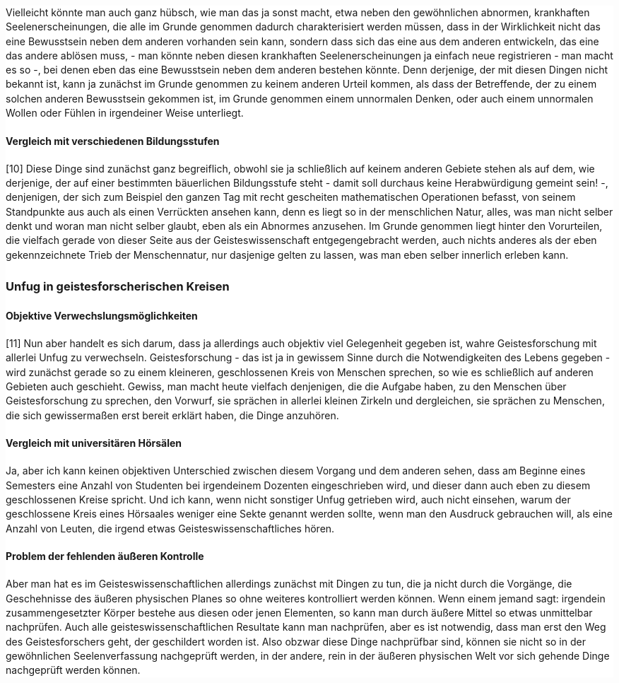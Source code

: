 Vielleicht könnte man auch ganz hübsch, wie man das ja sonst macht, etwa neben den gewöhnlichen abnormen, krankhaften Seelenerscheinungen, die alle im Grunde genommen dadurch charakterisiert werden müssen, dass in der Wirklichkeit nicht das eine Bewusstsein neben dem anderen vorhanden sein kann, sondern dass sich das eine aus dem anderen entwickeln, das eine das andere ablösen muss, - man könnte neben diesen krankhaften Seelenerscheinungen ja einfach neue registrieren - man macht es so -, bei denen eben das eine Bewusstsein neben dem anderen bestehen könnte. Denn derjenige, der mit diesen Dingen nicht bekannt ist, kann ja zunächst im Grunde genommen zu keinem anderen Urteil kommen, als dass der Betreffende, der zu einem solchen anderen Bewusstsein gekommen ist, im Grunde genommen einem unnormalen Denken, oder auch einem unnormalen Wollen oder Fühlen in irgendeiner Weise unterliegt.

#### Vergleich mit verschiedenen Bildungsstufen

[10] Diese Dinge sind zunächst ganz begreiflich, obwohl sie ja schließlich auf keinem anderen Gebiete stehen als auf dem, wie derjenige, der auf einer bestimmten bäuerlichen Bildungsstufe steht - damit soll durchaus keine Herabwürdigung gemeint sein! -, denjenigen, der sich zum Beispiel den ganzen Tag mit recht gescheiten mathematischen Operationen befasst, von seinem Standpunkte aus auch als einen Verrückten ansehen kann, denn es liegt so in der menschlichen Natur, alles, was man nicht selber denkt und woran man nicht selber glaubt, eben als ein Abnormes anzusehen. Im Grunde genommen liegt hinter den Vorurteilen, die vielfach gerade von dieser Seite aus der Geisteswissenschaft entgegengebracht werden, auch nichts anderes als der eben gekennzeichnete Trieb der Menschennatur, nur dasjenige gelten zu lassen, was man eben selber innerlich erleben kann.

### Unfug in geistesforscherischen Kreisen

#### Objektive Verwechslungsmöglichkeiten

[11] Nun aber handelt es sich darum, dass ja allerdings auch objektiv viel Gelegenheit gegeben ist, wahre Geistesforschung mit allerlei Unfug zu verwechseln. Geistesforschung - das ist ja in gewissem Sinne durch die Notwendigkeiten des Lebens gegeben - wird zunächst gerade so zu einem kleineren, geschlossenen Kreis von Menschen sprechen, so wie es schließlich auf anderen Gebieten auch geschieht. Gewiss, man macht heute vielfach denjenigen, die die Aufgabe haben, zu den Menschen über Geistesforschung zu sprechen, den Vorwurf, sie sprächen in allerlei kleinen Zirkeln und dergleichen, sie sprächen zu Menschen, die sich gewissermaßen erst bereit erklärt haben, die Dinge anzuhören.

#### Vergleich mit universitären Hörsälen

Ja, aber ich kann keinen objektiven Unterschied zwischen diesem Vorgang und dem anderen sehen, dass am Beginne eines Semesters eine Anzahl von Studenten bei irgendeinem Dozenten eingeschrieben wird, und dieser dann auch eben zu diesem geschlossenen Kreise spricht. Und ich kann, wenn nicht sonstiger Unfug getrieben wird, auch nicht einsehen, warum der geschlossene Kreis eines Hörsaales weniger eine Sekte genannt werden sollte, wenn man den Ausdruck gebrauchen will, als eine Anzahl von Leuten, die irgend etwas Geisteswissenschaftliches hören.

#### Problem der fehlenden äußeren Kontrolle

Aber man hat es im Geisteswissenschaftlichen allerdings zunächst mit Dingen zu tun, die ja nicht durch die Vorgänge, die Geschehnisse des äußeren physischen Planes so ohne weiteres kontrolliert werden können. Wenn einem jemand sagt: irgendein zusammengesetzter Körper bestehe aus diesen oder jenen Elementen, so kann man durch äußere Mittel so etwas unmittelbar nachprüfen. Auch alle geisteswissenschaftlichen Resultate kann man nachprüfen, aber es ist notwendig, dass man erst den Weg des Geistesforschers geht, der geschildert worden ist. Also obzwar diese Dinge nachprüfbar sind, können sie nicht so in der gewöhnlichen Seelenverfassung nachgeprüft werden, in der andere, rein in der äußeren physischen Welt vor sich gehende Dinge nachgeprüft werden können.
